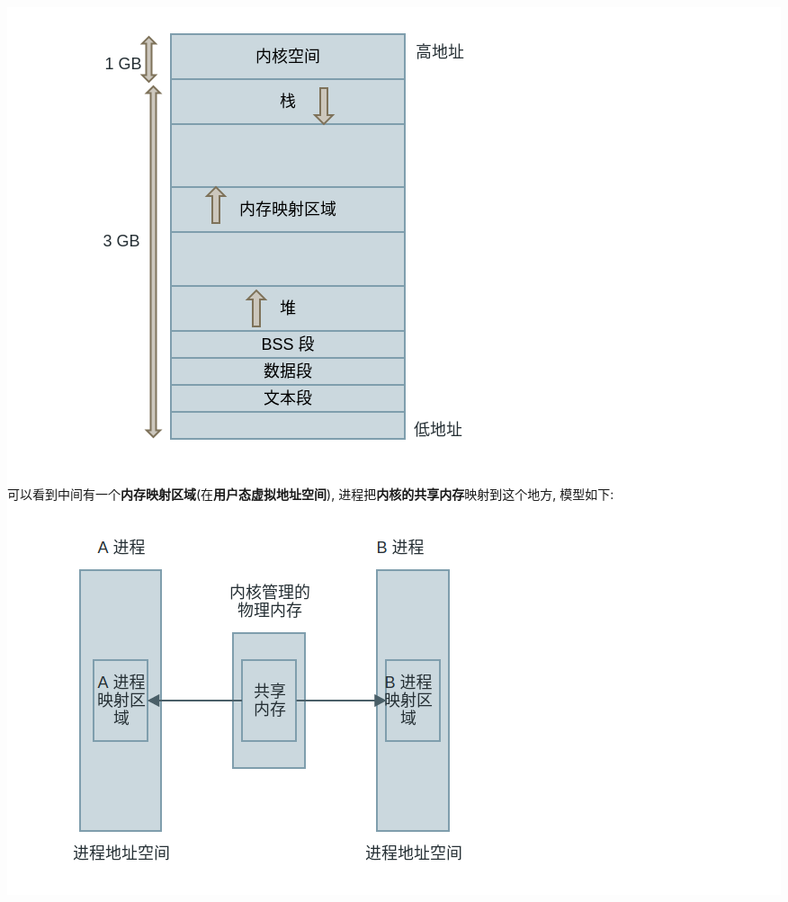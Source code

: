 ![2024-02-01-10-27-16.png](./images/2024-02-01-10-27-16.png)

可以看到中间有一个**内存映射区域**(在**用户态虚拟地址空间**), 进程把**内核的共享内存**映射到这个地方, 模型如下:

![2024-02-01-10-29-23.png](./images/2024-02-01-10-29-23.png)

